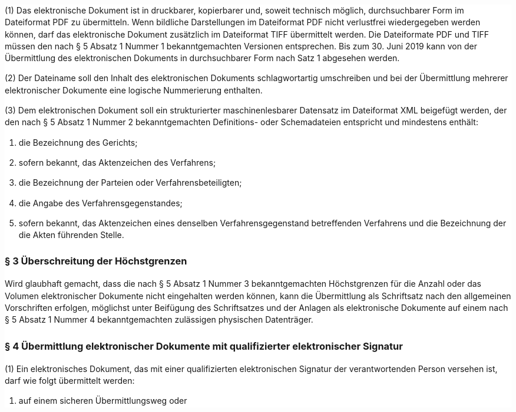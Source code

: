 (1) Das elektronische Dokument ist in druckbarer, kopierbarer und,
soweit technisch möglich, durchsuchbarer Form im Dateiformat PDF zu
übermitteln. Wenn bildliche Darstellungen im Dateiformat PDF nicht
verlustfrei wiedergegeben werden können, darf das elektronische
Dokument zusätzlich im Dateiformat TIFF übermittelt werden. Die
Dateiformate PDF und TIFF müssen den nach § 5 Absatz 1 Nummer 1
bekanntgemachten Versionen entsprechen. Bis zum 30. Juni 2019 kann von
der Übermittlung des elektronischen Dokuments in durchsuchbarer Form
nach Satz 1 abgesehen werden.

(2) Der Dateiname soll den Inhalt des elektronischen Dokuments
schlagwortartig umschreiben und bei der Übermittlung mehrerer
elektronischer Dokumente eine logische Nummerierung enthalten.

(3) Dem elektronischen Dokument soll ein strukturierter
maschinenlesbarer Datensatz im Dateiformat XML beigefügt werden, der
den nach § 5 Absatz 1 Nummer 2 bekanntgemachten Definitions- oder
Schemadateien entspricht und mindestens enthält:

1.  die Bezeichnung des Gerichts;


2.  sofern bekannt, das Aktenzeichen des Verfahrens;


3.  die Bezeichnung der Parteien oder Verfahrensbeteiligten;


4.  die Angabe des Verfahrensgegenstandes;


5.  sofern bekannt, das Aktenzeichen eines denselben Verfahrensgegenstand
    betreffenden Verfahrens und die Bezeichnung der die Akten führenden
    Stelle.





### § 3 Überschreitung der Höchstgrenzen

Wird glaubhaft gemacht, dass die nach § 5 Absatz 1 Nummer 3
bekanntgemachten Höchstgrenzen für die Anzahl oder das Volumen
elektronischer Dokumente nicht eingehalten werden können, kann die
Übermittlung als Schriftsatz nach den allgemeinen Vorschriften
erfolgen, möglichst unter Beifügung des Schriftsatzes und der Anlagen
als elektronische Dokumente auf einem nach § 5 Absatz 1 Nummer 4
bekanntgemachten zulässigen physischen Datenträger.


### § 4 Übermittlung elektronischer Dokumente mit qualifizierter elektronischer Signatur

(1) Ein elektronisches Dokument, das mit einer qualifizierten
elektronischen Signatur der verantwortenden Person versehen ist, darf
wie folgt übermittelt werden:

1.  auf einem sicheren Übermittlungsweg oder

